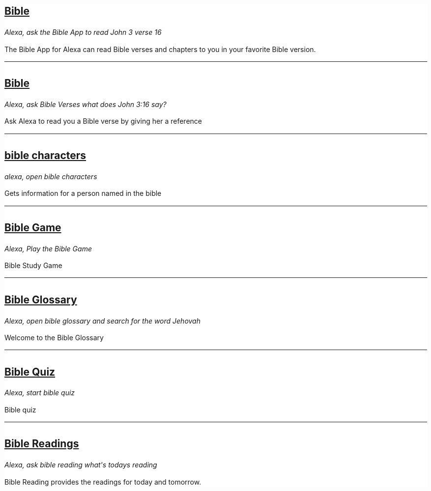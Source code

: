 ## [Bible](skills/B017RXFNKY)

*Alexa, ask the Bible App to read John 3 verse 16*

The Bible App for Alexa can read Bible verses and chapters to you in your favorite Bible version.

***

## [Bible](skills/B01MEC6FBJ)

*Alexa, ask Bible Verses what does John 3:16 say?*

Ask Alexa to read you a Bible verse by giving her a reference

***

## [bible characters](skills/B01LYGATAD)

*alexa, open bible characters*

Gets information for a person named in the bible

***

## [Bible Game](skills/B01KKRTU8A)

*Alexa, Play the Bible Game*

Bible Study Game

***

## [Bible Glossary](skills/B01IRQF9HW)

*Alexa, open bible glossary and search for the word Jehovah*

Welcome to the Bible Glossary

***

## [Bible Quiz](skills/B01KESY6FW)

*Alexa, start bible quiz*

Bible quiz

***

## [Bible Readings](skills/B01JASAFC0)

*Alexa, ask bible reading what's todays reading*

Bible Reading provides the readings for today and tomorrow.
